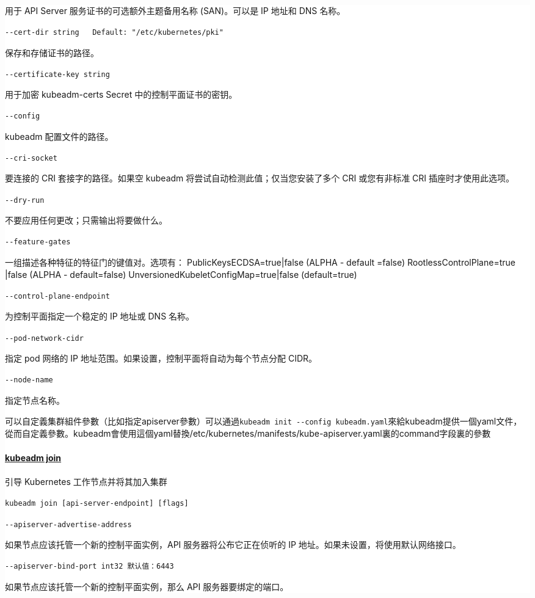  用于 API Server 服务证书的可选额外主题备用名称 (SAN)。可以是 IP 地址和 DNS 名称。

`--cert-dir string   Default: "/etc/kubernetes/pki"`

保存和存储证书的路径。

`--certificate-key string`

用于加密 kubeadm-certs Secret 中的控制平面证书的密钥。

`--config`

 kubeadm 配置文件的路径。

`--cri-socket `

要连接的 CRI 套接字的路径。如果空 kubeadm 将尝试自动检测此值；仅当您安装了多个 CRI 或您有非标准 CRI 插座时才使用此选项。

`--dry-run`

不要应用任何更改；只需输出将要做什么。

`--feature-gates`

一组描述各种特征的特征门的键值对。选项有：
PublicKeysECDSA=true|false (ALPHA - default =false) RootlessControlPlane=true
|false (ALPHA - default=false)
UnversionedKubeletConfigMap=true|false (default=true)

`--control-plane-endpoint` 

为控制平面指定一个稳定的 IP 地址或 DNS 名称。

`--pod-network-cidr`

指定 pod 网络的 IP 地址范围。如果设置，控制平面将自动为每个节点分配 CIDR。

`--node-name`

 指定节点名称。



可以自定義集群組件參數（比如指定apiserver參數）可以通過`kubeadm init --config kubeadm.yaml`來給kubeadm提供一個yaml文件，從而自定義參數。kubeadm會使用這個yaml替換/etc/kubernetes/manifests/kube-apiserver.yaml裏的command字段裏的參數



#### [kubeadm join](https://kubernetes.io/docs/reference/setup-tools/kubeadm/kubeadm-join/)

引导 Kubernetes 工作节点并将其加入集群

```
kubeadm join [api-server-endpoint] [flags]
```

`--apiserver-advertise-address`

如果节点应该托管一个新的控制平面实例，API 服务器将公布它正在侦听的 IP 地址。如果未设置，将使用默认网络接口。

`--apiserver-bind-port int32 默认值：6443`

如果节点应该托管一个新的控制平面实例，那么 API 服务器要绑定的端口。
